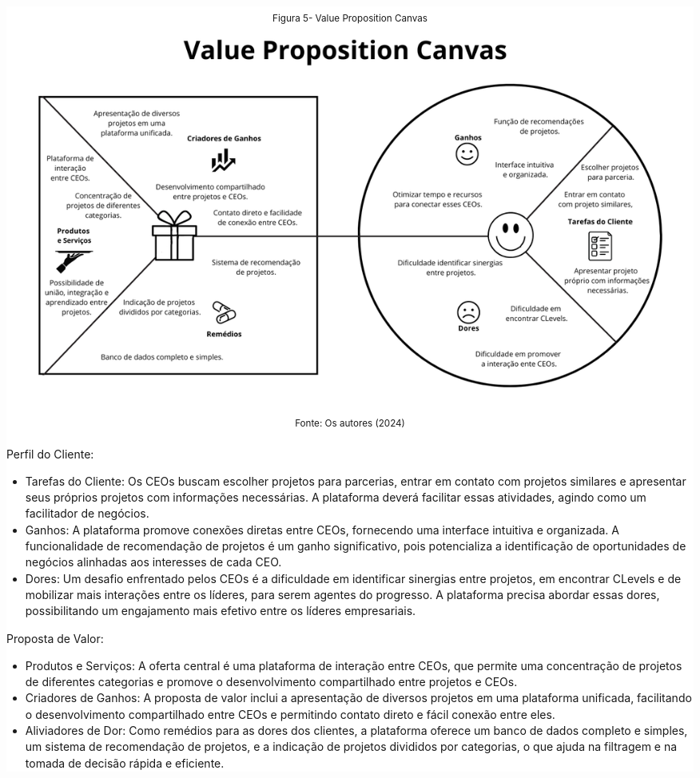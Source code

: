 <div align="center">
  <sub>Figura 5- Value Proposition Canvas</sub>
  <img src="./assets/images/vpc.png" alt="VPC" title="VPC" />
  <sup>Fonte: Os autores (2024)</sup>
</div>

Perfil do Cliente:

- Tarefas do Cliente: Os CEOs buscam escolher projetos para parcerias, entrar em contato com projetos similares e apresentar seus próprios projetos com informações necessárias. A plataforma deverá facilitar essas atividades, agindo como um facilitador de negócios.
- Ganhos: A plataforma promove conexões diretas entre CEOs, fornecendo uma interface intuitiva e organizada. A funcionalidade de recomendação de projetos é um ganho significativo, pois potencializa a identificação de oportunidades de negócios alinhadas aos interesses de cada CEO.
- Dores: Um desafio enfrentado pelos CEOs é a dificuldade em identificar sinergias entre projetos, em encontrar CLevels e de mobilizar mais interações entre os líderes, para serem agentes do progresso. A plataforma precisa abordar essas dores, possibilitando um engajamento mais efetivo entre os líderes empresariais.

Proposta de Valor:

- Produtos e Serviços: A oferta central é uma plataforma de interação entre CEOs, que permite uma concentração de projetos de diferentes categorias e promove o desenvolvimento compartilhado entre projetos e CEOs.
- Criadores de Ganhos: A proposta de valor inclui a apresentação de diversos projetos em uma plataforma unificada, facilitando o desenvolvimento compartilhado entre CEOs e permitindo contato direto e fácil conexão entre eles.
- Aliviadores de Dor: Como remédios para as dores dos clientes, a plataforma oferece um banco de dados completo e simples, um sistema de recomendação de projetos, e a indicação de projetos divididos por categorias, o que ajuda na filtragem e na tomada de decisão rápida e eficiente.
